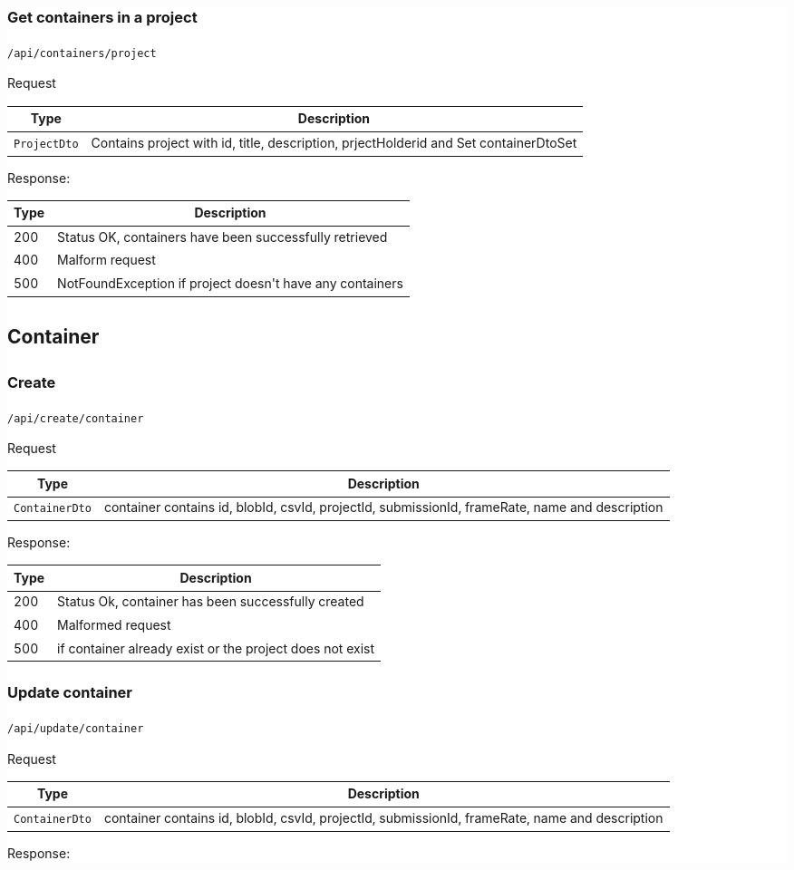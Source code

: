 ### Get containers in a project

`/api/containers/project`

Request

| Type    | Description    |
|--------	|----------------------	|
| `ProjectDto`    | Contains project with id, title, description, prjectHolderid and Set<ContainerDto> containerDtoSet|

Response:

| Type    | Description    |
|--------	|----------------------	|
| 200    | Status OK, containers have been successfully retrieved    |
|400| Malform request|
|500| NotFoundException if project doesn't have any containers|

## Container

### Create

`/api/create/container`

Request

| Type    | Description    |
|--------	|----------------------	|
| `ContainerDto` | container contains id, blobId, csvId, projectId, submissionId, frameRate, name and description |

Response:

| Type    | Description    |
|--------	|----------------------	|
|  200    | Status Ok, container has been successfully created    |
|400| Malformed request|
|500| if container already exist or the project does not exist|

### Update container

`/api/update/container`

Request

| Type    | Description    |
|--------	|----------------------	|
| `ContainerDto` | container contains id, blobId, csvId, projectId, submissionId, frameRate, name and description |

Response:
